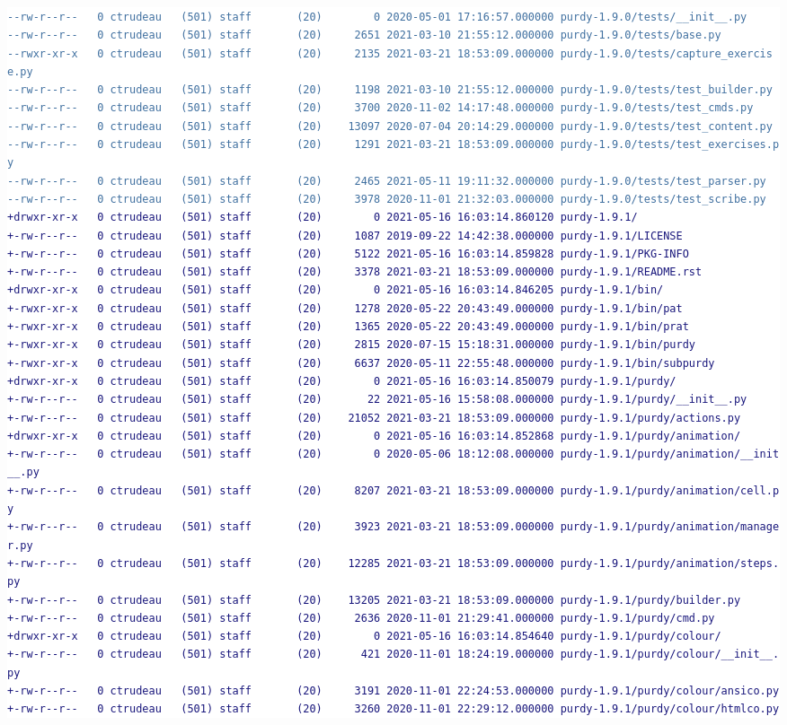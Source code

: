 ```diff
--rw-r--r--   0 ctrudeau   (501) staff       (20)        0 2020-05-01 17:16:57.000000 purdy-1.9.0/tests/__init__.py
--rw-r--r--   0 ctrudeau   (501) staff       (20)     2651 2021-03-10 21:55:12.000000 purdy-1.9.0/tests/base.py
--rwxr-xr-x   0 ctrudeau   (501) staff       (20)     2135 2021-03-21 18:53:09.000000 purdy-1.9.0/tests/capture_exercise.py
--rw-r--r--   0 ctrudeau   (501) staff       (20)     1198 2021-03-10 21:55:12.000000 purdy-1.9.0/tests/test_builder.py
--rw-r--r--   0 ctrudeau   (501) staff       (20)     3700 2020-11-02 14:17:48.000000 purdy-1.9.0/tests/test_cmds.py
--rw-r--r--   0 ctrudeau   (501) staff       (20)    13097 2020-07-04 20:14:29.000000 purdy-1.9.0/tests/test_content.py
--rw-r--r--   0 ctrudeau   (501) staff       (20)     1291 2021-03-21 18:53:09.000000 purdy-1.9.0/tests/test_exercises.py
--rw-r--r--   0 ctrudeau   (501) staff       (20)     2465 2021-05-11 19:11:32.000000 purdy-1.9.0/tests/test_parser.py
--rw-r--r--   0 ctrudeau   (501) staff       (20)     3978 2020-11-01 21:32:03.000000 purdy-1.9.0/tests/test_scribe.py
+drwxr-xr-x   0 ctrudeau   (501) staff       (20)        0 2021-05-16 16:03:14.860120 purdy-1.9.1/
+-rw-r--r--   0 ctrudeau   (501) staff       (20)     1087 2019-09-22 14:42:38.000000 purdy-1.9.1/LICENSE
+-rw-r--r--   0 ctrudeau   (501) staff       (20)     5122 2021-05-16 16:03:14.859828 purdy-1.9.1/PKG-INFO
+-rw-r--r--   0 ctrudeau   (501) staff       (20)     3378 2021-03-21 18:53:09.000000 purdy-1.9.1/README.rst
+drwxr-xr-x   0 ctrudeau   (501) staff       (20)        0 2021-05-16 16:03:14.846205 purdy-1.9.1/bin/
+-rwxr-xr-x   0 ctrudeau   (501) staff       (20)     1278 2020-05-22 20:43:49.000000 purdy-1.9.1/bin/pat
+-rwxr-xr-x   0 ctrudeau   (501) staff       (20)     1365 2020-05-22 20:43:49.000000 purdy-1.9.1/bin/prat
+-rwxr-xr-x   0 ctrudeau   (501) staff       (20)     2815 2020-07-15 15:18:31.000000 purdy-1.9.1/bin/purdy
+-rwxr-xr-x   0 ctrudeau   (501) staff       (20)     6637 2020-05-11 22:55:48.000000 purdy-1.9.1/bin/subpurdy
+drwxr-xr-x   0 ctrudeau   (501) staff       (20)        0 2021-05-16 16:03:14.850079 purdy-1.9.1/purdy/
+-rw-r--r--   0 ctrudeau   (501) staff       (20)       22 2021-05-16 15:58:08.000000 purdy-1.9.1/purdy/__init__.py
+-rw-r--r--   0 ctrudeau   (501) staff       (20)    21052 2021-03-21 18:53:09.000000 purdy-1.9.1/purdy/actions.py
+drwxr-xr-x   0 ctrudeau   (501) staff       (20)        0 2021-05-16 16:03:14.852868 purdy-1.9.1/purdy/animation/
+-rw-r--r--   0 ctrudeau   (501) staff       (20)        0 2020-05-06 18:12:08.000000 purdy-1.9.1/purdy/animation/__init__.py
+-rw-r--r--   0 ctrudeau   (501) staff       (20)     8207 2021-03-21 18:53:09.000000 purdy-1.9.1/purdy/animation/cell.py
+-rw-r--r--   0 ctrudeau   (501) staff       (20)     3923 2021-03-21 18:53:09.000000 purdy-1.9.1/purdy/animation/manager.py
+-rw-r--r--   0 ctrudeau   (501) staff       (20)    12285 2021-03-21 18:53:09.000000 purdy-1.9.1/purdy/animation/steps.py
+-rw-r--r--   0 ctrudeau   (501) staff       (20)    13205 2021-03-21 18:53:09.000000 purdy-1.9.1/purdy/builder.py
+-rw-r--r--   0 ctrudeau   (501) staff       (20)     2636 2020-11-01 21:29:41.000000 purdy-1.9.1/purdy/cmd.py
+drwxr-xr-x   0 ctrudeau   (501) staff       (20)        0 2021-05-16 16:03:14.854640 purdy-1.9.1/purdy/colour/
+-rw-r--r--   0 ctrudeau   (501) staff       (20)      421 2020-11-01 18:24:19.000000 purdy-1.9.1/purdy/colour/__init__.py
+-rw-r--r--   0 ctrudeau   (501) staff       (20)     3191 2020-11-01 22:24:53.000000 purdy-1.9.1/purdy/colour/ansico.py
+-rw-r--r--   0 ctrudeau   (501) staff       (20)     3260 2020-11-01 22:29:12.000000 purdy-1.9.1/purdy/colour/htmlco.py
```